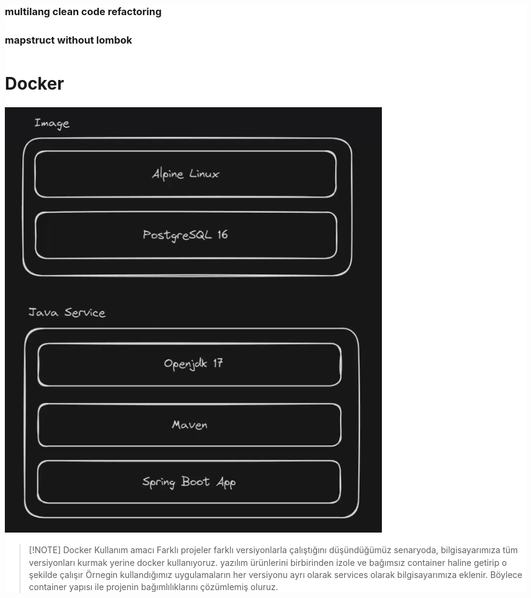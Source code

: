 ### multilang clean code refactoring

### mapstruct without lombok




# Docker

![](ekler/Pasted%20image%2020240313201232.png)


> [!NOTE] Docker Kullanım amacı
> Farklı projeler farklı versiyonlarla çalıştığını düşündüğümüz senaryoda, bilgisayarımıza tüm versiyonları kurmak yerine docker kullanıyoruz.
> yazılım ürünlerini birbirinden izole ve bağımsız container haline getirip o şekilde çalışır
> Örnegin kullandığımız uygulamaların her versiyonu ayrı olarak services olarak bilgisayarımıza eklenir.
> Böylece container yapısı ile projenin bağımlılıklarını çözümlemiş oluruz.
